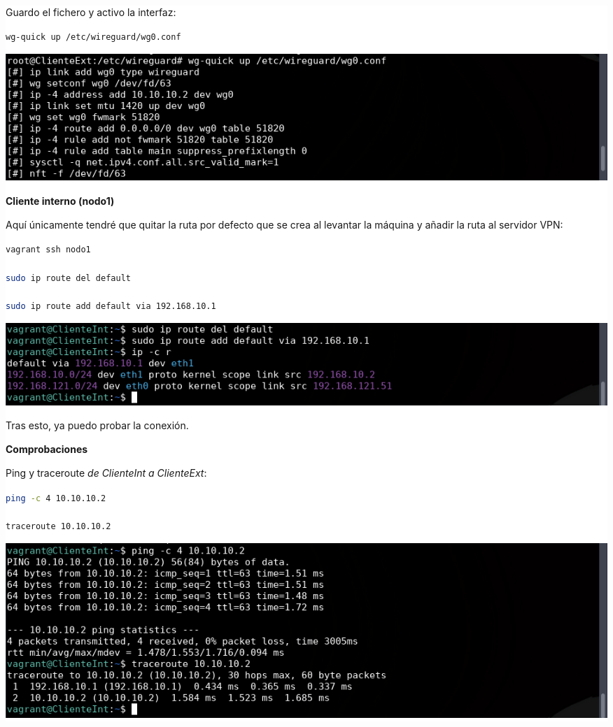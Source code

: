 Guardo el fichero y activo la interfaz:

```bash
wg-quick up /etc/wireguard/wg0.conf
```

![39](img/39.png)

**Cliente interno (nodo1)**

Aquí únicamente tendré que quitar la ruta por defecto que se crea al levantar la máquina y añadir la ruta al servidor VPN:

```bash
vagrant ssh nodo1

sudo ip route del default

sudo ip route add default via 192.168.10.1
```

![40](img/40.png)

Tras esto, ya puedo probar la conexión.

**Comprobaciones**

Ping y traceroute *de ClienteInt a ClienteExt*:

```bash
ping -c 4 10.10.10.2

traceroute 10.10.10.2
```

![41](img/41.png)
